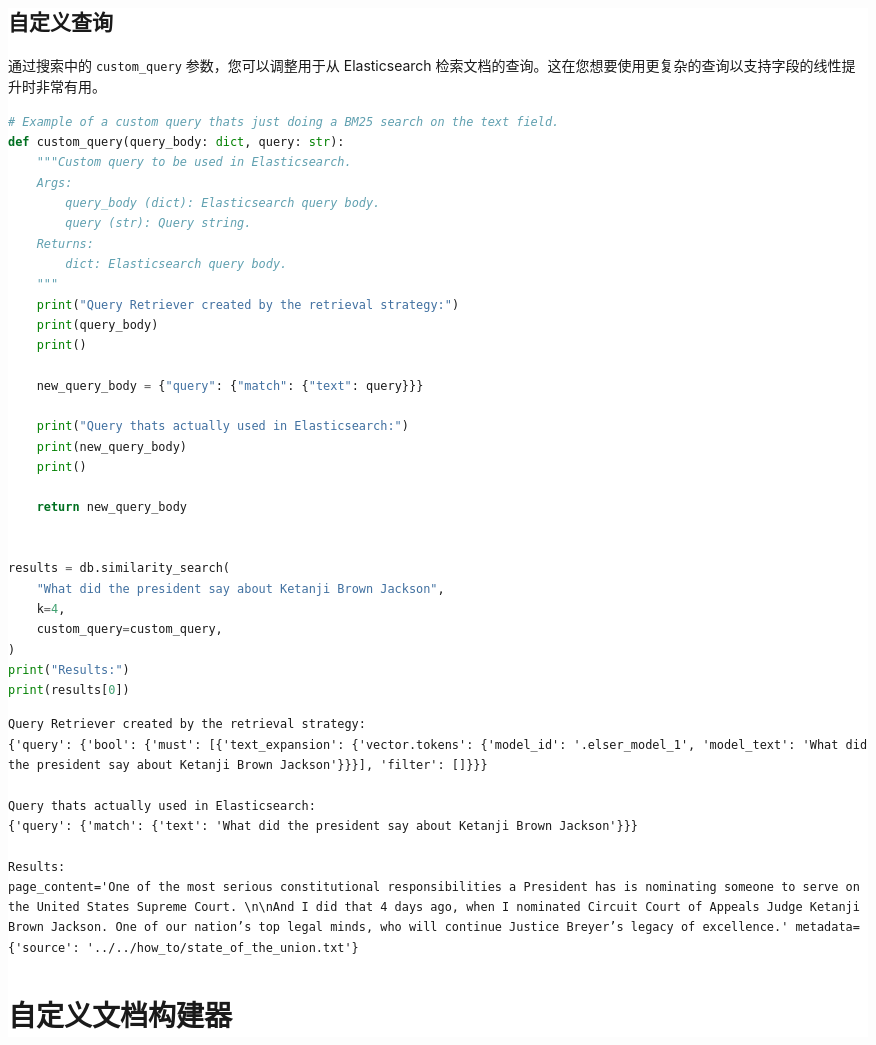## 自定义查询
通过搜索中的 `custom_query` 参数，您可以调整用于从 Elasticsearch 检索文档的查询。这在您想要使用更复杂的查询以支持字段的线性提升时非常有用。

```python
# Example of a custom query thats just doing a BM25 search on the text field.
def custom_query(query_body: dict, query: str):
    """Custom query to be used in Elasticsearch.
    Args:
        query_body (dict): Elasticsearch query body.
        query (str): Query string.
    Returns:
        dict: Elasticsearch query body.
    """
    print("Query Retriever created by the retrieval strategy:")
    print(query_body)
    print()

    new_query_body = {"query": {"match": {"text": query}}}

    print("Query thats actually used in Elasticsearch:")
    print(new_query_body)
    print()

    return new_query_body


results = db.similarity_search(
    "What did the president say about Ketanji Brown Jackson",
    k=4,
    custom_query=custom_query,
)
print("Results:")
print(results[0])
```
```output
Query Retriever created by the retrieval strategy:
{'query': {'bool': {'must': [{'text_expansion': {'vector.tokens': {'model_id': '.elser_model_1', 'model_text': 'What did the president say about Ketanji Brown Jackson'}}}], 'filter': []}}}

Query thats actually used in Elasticsearch:
{'query': {'match': {'text': 'What did the president say about Ketanji Brown Jackson'}}}

Results:
page_content='One of the most serious constitutional responsibilities a President has is nominating someone to serve on the United States Supreme Court. \n\nAnd I did that 4 days ago, when I nominated Circuit Court of Appeals Judge Ketanji Brown Jackson. One of our nation’s top legal minds, who will continue Justice Breyer’s legacy of excellence.' metadata={'source': '../../how_to/state_of_the_union.txt'}
```

# 自定义文档构建器
